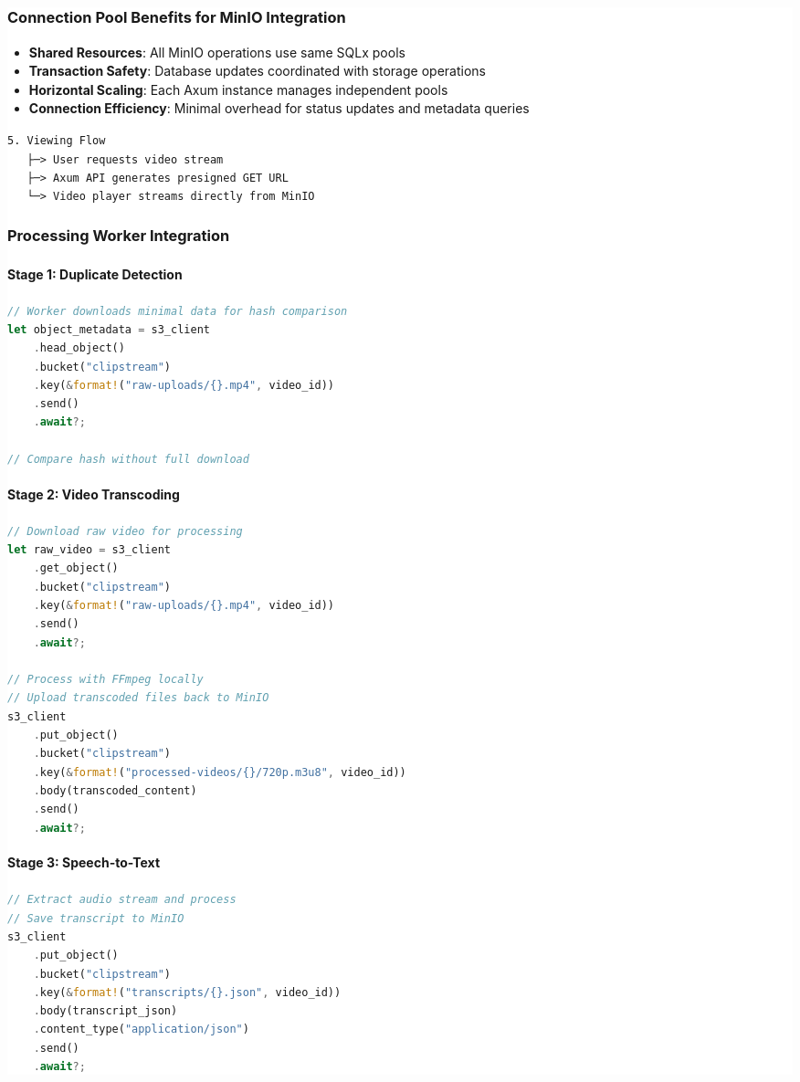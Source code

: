 ### Connection Pool Benefits for MinIO Integration
- **Shared Resources**: All MinIO operations use same SQLx pools
- **Transaction Safety**: Database updates coordinated with storage operations
- **Horizontal Scaling**: Each Axum instance manages independent pools
- **Connection Efficiency**: Minimal overhead for status updates and metadata queries

```
5. Viewing Flow
   ├─> User requests video stream
   ├─> Axum API generates presigned GET URL
   └─> Video player streams directly from MinIO
```

### Processing Worker Integration

#### Stage 1: Duplicate Detection
```rust
// Worker downloads minimal data for hash comparison
let object_metadata = s3_client
    .head_object()
    .bucket("clipstream")
    .key(&format!("raw-uploads/{}.mp4", video_id))
    .send()
    .await?;

// Compare hash without full download
```

#### Stage 2: Video Transcoding  
```rust
// Download raw video for processing
let raw_video = s3_client
    .get_object()
    .bucket("clipstream")  
    .key(&format!("raw-uploads/{}.mp4", video_id))
    .send()
    .await?;

// Process with FFmpeg locally
// Upload transcoded files back to MinIO
s3_client
    .put_object()
    .bucket("clipstream")
    .key(&format!("processed-videos/{}/720p.m3u8", video_id))
    .body(transcoded_content)
    .send()
    .await?;
```

#### Stage 3: Speech-to-Text
```rust
// Extract audio stream and process
// Save transcript to MinIO
s3_client
    .put_object()
    .bucket("clipstream")
    .key(&format!("transcripts/{}.json", video_id))
    .body(transcript_json)
    .content_type("application/json")
    .send()
    .await?;
```

